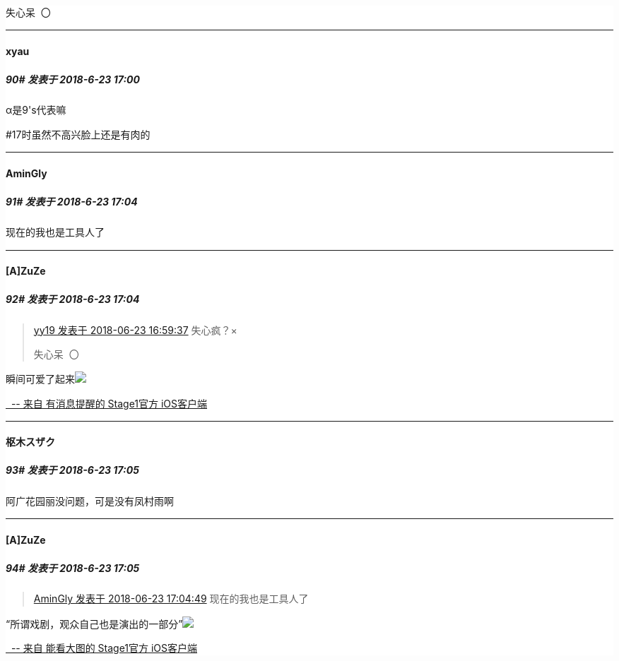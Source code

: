 失心呆  〇


-----

####  xyau  
##### 90#       发表于 2018-6-23 17:00


α是9's代表嘛

#17时虽然不高兴脸上还是有肉的


-----

####  AminGly  
##### 91#       发表于 2018-6-23 17:04


现在的我也是工具人了


-----

####  [A]ZuZe  
##### 92#       发表于 2018-6-23 17:04


<blockquote><a href="httphttps://bbs.saraba1st.com/2b/forum.php?mod=redirect&amp;goto=findpost&amp;pid=40088557&amp;ptid=1716738" target="_blank">yy19 发表于 2018-06-23 16:59:37</a>
失心疯？×

失心呆  〇</blockquote>瞬间可爱了起来<img src="https://static.saraba1st.com/image/smiley/face2017/068.png" referrerpolicy="no-referrer">

[  -- 来自 有消息提醒的 Stage1官方 iOS客户端](https://itunes.apple.com/fi/app/saraba1st/id1221237470?mt=8)


-----

####  枢木スザク  
##### 93#       发表于 2018-6-23 17:05


阿广花园丽没问题，可是没有凤村雨啊


-----

####  [A]ZuZe  
##### 94#       发表于 2018-6-23 17:05


<blockquote><a href="httphttps://bbs.saraba1st.com/2b/forum.php?mod=redirect&amp;goto=findpost&amp;pid=40088600&amp;ptid=1716738" target="_blank">AminGly 发表于 2018-06-23 17:04:49</a>
现在的我也是工具人了</blockquote>“所谓戏剧，观众自己也是演出的一部分”<img src="https://static.saraba1st.com/image/smiley/face2017/033.png" referrerpolicy="no-referrer">

[  -- 来自 能看大图的 Stage1官方 iOS客户端](https://itunes.apple.com/fi/app/saraba1st/id1221237470?mt=8)

